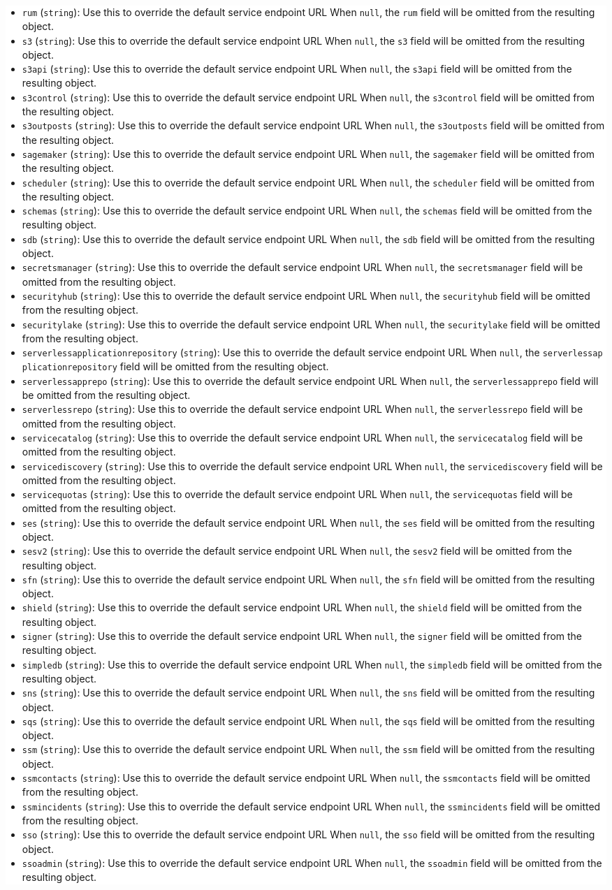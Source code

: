   - `rum` (`string`): Use this to override the default service endpoint URL When `null`, the `rum` field will be omitted from the resulting object.
  - `s3` (`string`): Use this to override the default service endpoint URL When `null`, the `s3` field will be omitted from the resulting object.
  - `s3api` (`string`): Use this to override the default service endpoint URL When `null`, the `s3api` field will be omitted from the resulting object.
  - `s3control` (`string`): Use this to override the default service endpoint URL When `null`, the `s3control` field will be omitted from the resulting object.
  - `s3outposts` (`string`): Use this to override the default service endpoint URL When `null`, the `s3outposts` field will be omitted from the resulting object.
  - `sagemaker` (`string`): Use this to override the default service endpoint URL When `null`, the `sagemaker` field will be omitted from the resulting object.
  - `scheduler` (`string`): Use this to override the default service endpoint URL When `null`, the `scheduler` field will be omitted from the resulting object.
  - `schemas` (`string`): Use this to override the default service endpoint URL When `null`, the `schemas` field will be omitted from the resulting object.
  - `sdb` (`string`): Use this to override the default service endpoint URL When `null`, the `sdb` field will be omitted from the resulting object.
  - `secretsmanager` (`string`): Use this to override the default service endpoint URL When `null`, the `secretsmanager` field will be omitted from the resulting object.
  - `securityhub` (`string`): Use this to override the default service endpoint URL When `null`, the `securityhub` field will be omitted from the resulting object.
  - `securitylake` (`string`): Use this to override the default service endpoint URL When `null`, the `securitylake` field will be omitted from the resulting object.
  - `serverlessapplicationrepository` (`string`): Use this to override the default service endpoint URL When `null`, the `serverlessapplicationrepository` field will be omitted from the resulting object.
  - `serverlessapprepo` (`string`): Use this to override the default service endpoint URL When `null`, the `serverlessapprepo` field will be omitted from the resulting object.
  - `serverlessrepo` (`string`): Use this to override the default service endpoint URL When `null`, the `serverlessrepo` field will be omitted from the resulting object.
  - `servicecatalog` (`string`): Use this to override the default service endpoint URL When `null`, the `servicecatalog` field will be omitted from the resulting object.
  - `servicediscovery` (`string`): Use this to override the default service endpoint URL When `null`, the `servicediscovery` field will be omitted from the resulting object.
  - `servicequotas` (`string`): Use this to override the default service endpoint URL When `null`, the `servicequotas` field will be omitted from the resulting object.
  - `ses` (`string`): Use this to override the default service endpoint URL When `null`, the `ses` field will be omitted from the resulting object.
  - `sesv2` (`string`): Use this to override the default service endpoint URL When `null`, the `sesv2` field will be omitted from the resulting object.
  - `sfn` (`string`): Use this to override the default service endpoint URL When `null`, the `sfn` field will be omitted from the resulting object.
  - `shield` (`string`): Use this to override the default service endpoint URL When `null`, the `shield` field will be omitted from the resulting object.
  - `signer` (`string`): Use this to override the default service endpoint URL When `null`, the `signer` field will be omitted from the resulting object.
  - `simpledb` (`string`): Use this to override the default service endpoint URL When `null`, the `simpledb` field will be omitted from the resulting object.
  - `sns` (`string`): Use this to override the default service endpoint URL When `null`, the `sns` field will be omitted from the resulting object.
  - `sqs` (`string`): Use this to override the default service endpoint URL When `null`, the `sqs` field will be omitted from the resulting object.
  - `ssm` (`string`): Use this to override the default service endpoint URL When `null`, the `ssm` field will be omitted from the resulting object.
  - `ssmcontacts` (`string`): Use this to override the default service endpoint URL When `null`, the `ssmcontacts` field will be omitted from the resulting object.
  - `ssmincidents` (`string`): Use this to override the default service endpoint URL When `null`, the `ssmincidents` field will be omitted from the resulting object.
  - `sso` (`string`): Use this to override the default service endpoint URL When `null`, the `sso` field will be omitted from the resulting object.
  - `ssoadmin` (`string`): Use this to override the default service endpoint URL When `null`, the `ssoadmin` field will be omitted from the resulting object.